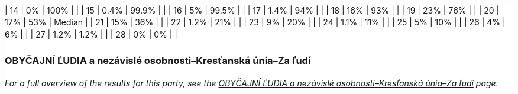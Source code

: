 | 14 | 0% | 100% |  |
| 15 | 0.4% | 99.9% |  |
| 16 | 5% | 99.5% |  |
| 17 | 1.4% | 94% |  |
| 18 | 16% | 93% |  |
| 19 | 23% | 76% |  |
| 20 | 17% | 53% | Median |
| 21 | 15% | 36% |  |
| 22 | 1.2% | 21% |  |
| 23 | 9% | 20% |  |
| 24 | 1.1% | 11% |  |
| 25 | 5% | 10% |  |
| 26 | 4% | 6% |  |
| 27 | 1.2% | 1.2% |  |
| 28 | 0% | 0% |  |

### OBYČAJNÍ ĽUDIA a nezávislé osobnosti–Kresťanská únia–Za ľudí

*For a full overview of the results for this party, see the [OBYČAJNÍ ĽUDIA a nezávislé osobnosti–Kresťanská únia–Za ľudí](party-obyčajníľudiaanezávisléosobnosti–kresťanskáúnia–zaľudí.html) page.*
